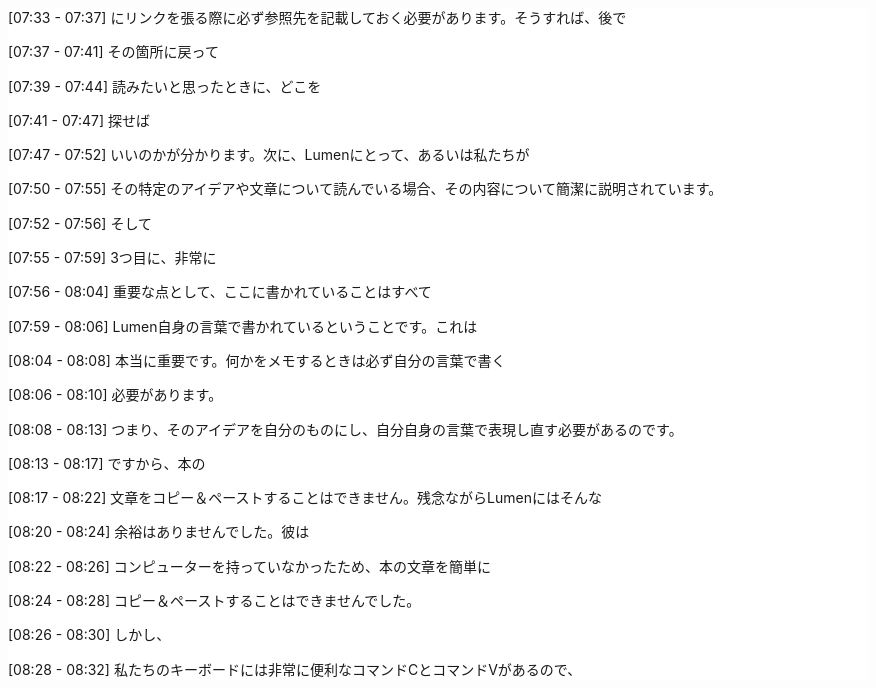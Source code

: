 [07:33 - 07:37]
にリンクを張る際に必ず参照先を記載しておく必要があります。そうすれば、後で

[07:37 - 07:41]
その箇所に戻って

[07:39 - 07:44]
読みたいと思ったときに、どこを

[07:41 - 07:47]
探せば

[07:47 - 07:52]
いいのかが分かります。次に、Lumenにとって、あるいは私たちが

[07:50 - 07:55]
その特定のアイデアや文章について読んでいる場合、その内容について簡潔に説明されています。

[07:52 - 07:56]
そして

[07:55 - 07:59]
3つ目に、非常に

[07:56 - 08:04]
重要な点として、ここに書かれていることはすべて

[07:59 - 08:06]
Lumen自身の言葉で書かれているということです。これは

[08:04 - 08:08]
本当に重要です。何かをメモするときは必ず自分の言葉で書く

[08:06 - 08:10]
必要があります。

[08:08 - 08:13]
つまり、そのアイデアを自分のものにし、自分自身の言葉で表現し直す必要があるのです。

[08:13 - 08:17]
ですから、本の

[08:17 - 08:22]
文章をコピー＆ペーストすることはできません。残念ながらLumenにはそんな

[08:20 - 08:24]
余裕はありませんでした。彼は

[08:22 - 08:26]
コンピューターを持っていなかったため、本の文章を簡単に

[08:24 - 08:28]
コピー＆ペーストすることはできませんでした。

[08:26 - 08:30]
しかし、

[08:28 - 08:32]
私たちのキーボードには非常に便利なコマンドCとコマンドVがあるので、
